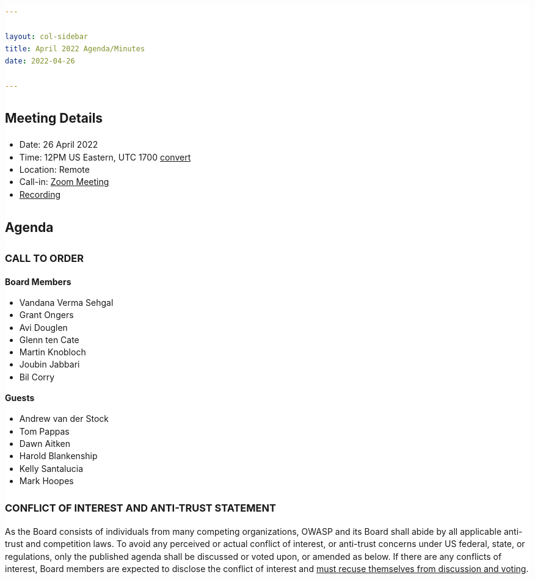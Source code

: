 ```yaml
---

layout: col-sidebar
title: April 2022 Agenda/Minutes
date: 2022-04-26

---
```


## Meeting Details

- Date: 26 April 2022
- Time: 12PM US Eastern, UTC 1700 [convert](https://www.timeanddate.com/worldclock/meetingdetails.html?year=2022&month=4&day=26&hour=17&min=0&sec=0&p1=398&p2=16&p3=110&p4=197&p5=217&p6=136&p7=179&p8=438)
- Location: Remote
- Call-in: [Zoom Meeting]()
- [Recording](https://drive.google.com/file/d/1CCNBYZktwgVvmuHHXkrRT7dhSO9YNMOn/view?usp=sharing)


## Agenda

### CALL TO ORDER

**Board Members**

- Vandana Verma Sehgal
- Grant Ongers
- Avi Douglen
- Glenn ten Cate
- Martin Knobloch
- Joubin Jabbari
- Bil Corry

**Guests**

- Andrew van der Stock
- Tom Pappas
- Dawn Aitken
- Harold Blankenship
- Kelly Santalucia
- Mark Hoopes

### CONFLICT OF INTEREST AND ANTI-TRUST STATEMENT

As the Board consists of individuals from many competing organizations, OWASP and its Board shall abide by all applicable anti-trust and competition laws. To avoid any perceived or actual conflict of interest, or anti-trust concerns under US federal, state, or regulations, only the published agenda shall be discussed or voted upon, or amended as below. If there are any conflicts of interest, Board members are expected to disclose the conflict of interest and [must recuse themselves from discussion and voting](https://owasp.org/www-policy/legal/bylaws#section-702-disclosure-required).

